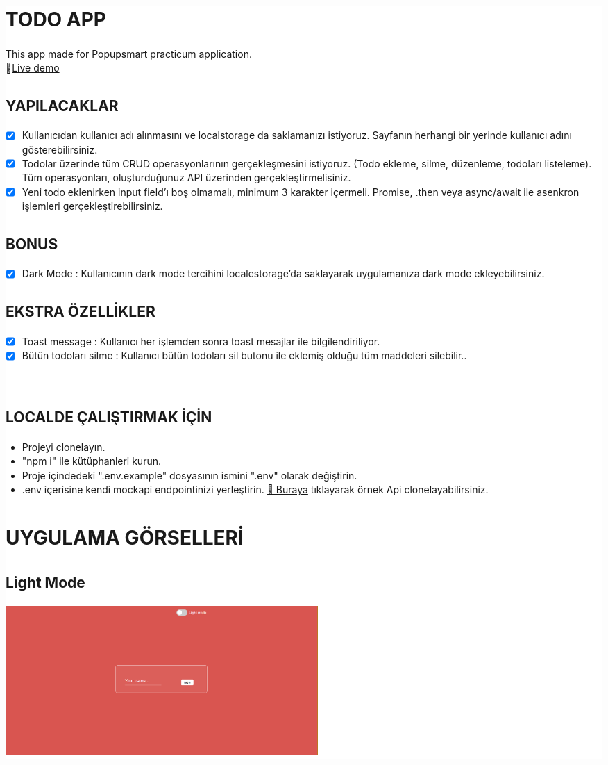 
# TODO APP
 This app made for Popupsmart practicum application.
 <br>
🔗[Live demo](https://popupsmart-react-practicum-case.vercel.app/)
<br>
## YAPILACAKLAR
 - [x] Kullanıcıdan kullanıcı adı alınmasını ve localstorage da saklamanızı istiyoruz. Sayfanın herhangi bir yerinde kullanıcı adını gösterebilirsiniz.
 - [x] Todolar üzerinde tüm CRUD operasyonlarının gerçekleşmesini istiyoruz. (Todo ekleme, silme, düzenleme, todoları listeleme). Tüm operasyonları, oluşturduğunuz API üzerinden gerçekleştirmelisiniz.
 - [x]  Yeni todo eklenirken input field’ı boş olmamalı, minimum 3 karakter içermeli.
Promise, .then veya async/await ile asenkron işlemleri gerçekleştirebilirsiniz.
## BONUS
- [x] Dark Mode : Kullanıcının dark mode tercihini localestorage’da saklayarak uygulamanıza dark mode ekleyebilirsiniz.
## EKSTRA ÖZELLİKLER
- [x] Toast message : Kullanıcı her işlemden sonra toast mesajlar ile bilgilendiriliyor.
- [x] Bütün todoları silme : Kullanıcı bütün todoları sil butonu ile eklemiş olduğu tüm maddeleri silebilir..

<br>

<h2>LOCALDE ÇALIŞTIRMAK İÇİN</h2>

* Projeyi clonelayın.
* "npm i" ile kütüphanleri kurun.
* Proje içindedeki ".env.example" dosyasının ismini ".env" olarak değiştirin.
* .env içerisine kendi mockapi endpointinizi yerleştirin. [🔗 Buraya](https://mockapi.io/clone/631cced6789612cd07a17f6d) tıklayarak örnek Api clonelayabilirsiniz.

 
<h1> UYGULAMA GÖRSELLERİ </h1>
<h2>Light Mode </h2>
<p float="left">
  <img src="https://github.com/Furkangunduz/Popupsmart-react-practicum-case/blob/master/readme-images/login-light-mode.PNG" width="450" />